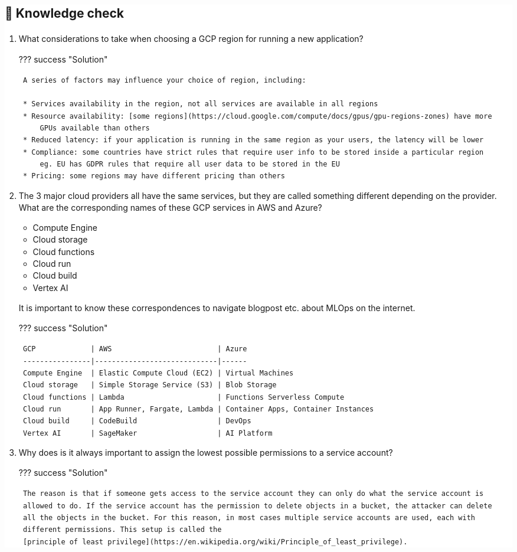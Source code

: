 ## 🧠 Knowledge check

1. What considerations to take when choosing a GCP region for running a new application?

    ??? success "Solution"

        A series of factors may influence your choice of region, including:

        * Services availability in the region, not all services are available in all regions
        * Resource availability: [some regions](https://cloud.google.com/compute/docs/gpus/gpu-regions-zones) have more
            GPUs available than others
        * Reduced latency: if your application is running in the same region as your users, the latency will be lower
        * Compliance: some countries have strict rules that require user info to be stored inside a particular region
            eg. EU has GDPR rules that require all user data to be stored in the EU
        * Pricing: some regions may have different pricing than others

2. The 3 major cloud providers all have the same services, but they are called something different depending on the
    provider. What are the corresponding names of these GCP services in AWS and Azure?

    * Compute Engine
    * Cloud storage
    * Cloud functions
    * Cloud run
    * Cloud build
    * Vertex AI

    It is important to know these correspondences to navigate blogpost etc. about MLOps on the internet.

    ??? success "Solution"

        GCP             | AWS                         | Azure
        ----------------|-----------------------------|------
        Compute Engine  | Elastic Compute Cloud (EC2) | Virtual Machines
        Cloud storage   | Simple Storage Service (S3) | Blob Storage
        Cloud functions | Lambda                      | Functions Serverless Compute
        Cloud run       | App Runner, Fargate, Lambda | Container Apps, Container Instances
        Cloud build     | CodeBuild                   | DevOps
        Vertex AI       | SageMaker                   | AI Platform

3. Why does is it always important to assign the lowest possible permissions to a service account?

    ??? success "Solution"

        The reason is that if someone gets access to the service account they can only do what the service account is
        allowed to do. If the service account has the permission to delete objects in a bucket, the attacker can delete
        all the objects in the bucket. For this reason, in most cases multiple service accounts are used, each with
        different permissions. This setup is called the
        [principle of least privilege](https://en.wikipedia.org/wiki/Principle_of_least_privilege).
